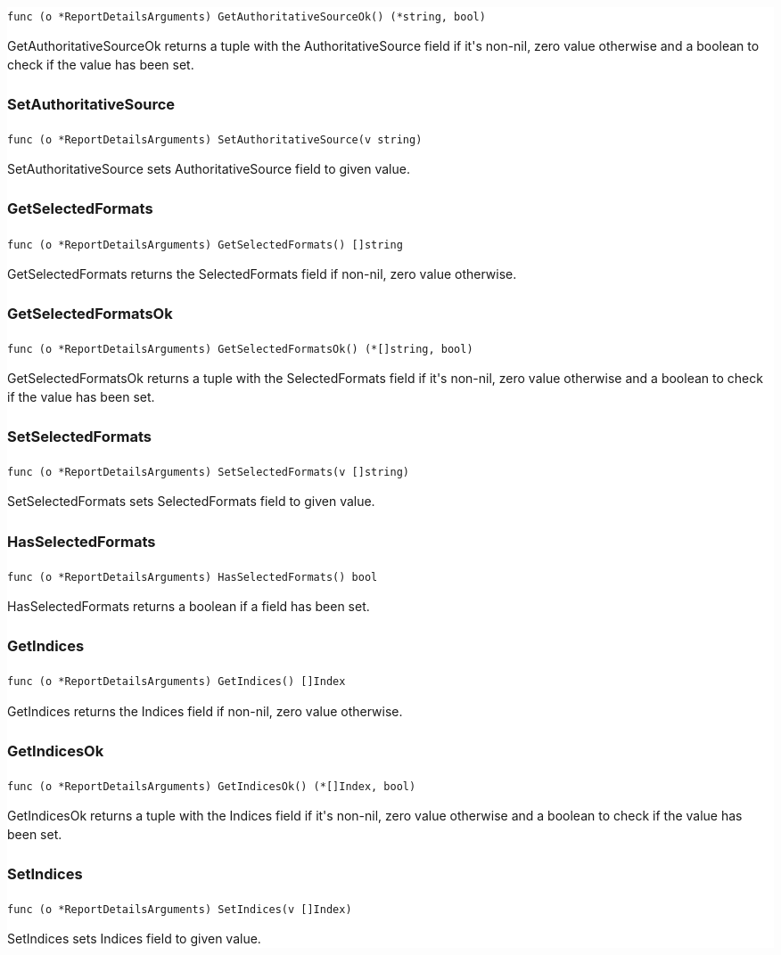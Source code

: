 `func (o *ReportDetailsArguments) GetAuthoritativeSourceOk() (*string, bool)`

GetAuthoritativeSourceOk returns a tuple with the AuthoritativeSource field if it's non-nil, zero value otherwise
and a boolean to check if the value has been set.

### SetAuthoritativeSource

`func (o *ReportDetailsArguments) SetAuthoritativeSource(v string)`

SetAuthoritativeSource sets AuthoritativeSource field to given value.


### GetSelectedFormats

`func (o *ReportDetailsArguments) GetSelectedFormats() []string`

GetSelectedFormats returns the SelectedFormats field if non-nil, zero value otherwise.

### GetSelectedFormatsOk

`func (o *ReportDetailsArguments) GetSelectedFormatsOk() (*[]string, bool)`

GetSelectedFormatsOk returns a tuple with the SelectedFormats field if it's non-nil, zero value otherwise
and a boolean to check if the value has been set.

### SetSelectedFormats

`func (o *ReportDetailsArguments) SetSelectedFormats(v []string)`

SetSelectedFormats sets SelectedFormats field to given value.

### HasSelectedFormats

`func (o *ReportDetailsArguments) HasSelectedFormats() bool`

HasSelectedFormats returns a boolean if a field has been set.

### GetIndices

`func (o *ReportDetailsArguments) GetIndices() []Index`

GetIndices returns the Indices field if non-nil, zero value otherwise.

### GetIndicesOk

`func (o *ReportDetailsArguments) GetIndicesOk() (*[]Index, bool)`

GetIndicesOk returns a tuple with the Indices field if it's non-nil, zero value otherwise
and a boolean to check if the value has been set.

### SetIndices

`func (o *ReportDetailsArguments) SetIndices(v []Index)`

SetIndices sets Indices field to given value.
